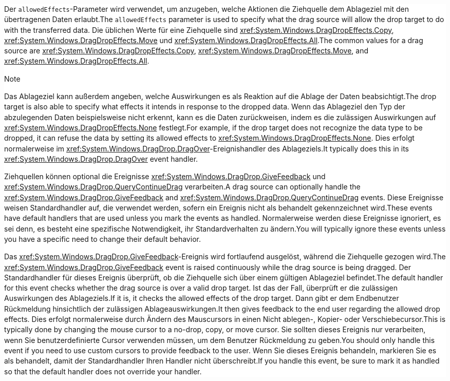  <span data-ttu-id="74804-238">Der `allowedEffects`-Parameter wird verwendet, um anzugeben, welche Aktionen die Ziehquelle dem Ablageziel mit den übertragenen Daten erlaubt.</span><span class="sxs-lookup"><span data-stu-id="74804-238">The `allowedEffects` parameter is used to specify what the drag source will allow the drop target to do with the transferred data.</span></span> <span data-ttu-id="74804-239">Die üblichen Werte für eine Ziehquelle sind <xref:System.Windows.DragDropEffects.Copy>, <xref:System.Windows.DragDropEffects.Move> und <xref:System.Windows.DragDropEffects.All>.</span><span class="sxs-lookup"><span data-stu-id="74804-239">The common values for a drag source are <xref:System.Windows.DragDropEffects.Copy>, <xref:System.Windows.DragDropEffects.Move>, and <xref:System.Windows.DragDropEffects.All>.</span></span>  
  
> [!NOTE]
> <span data-ttu-id="74804-240">Das Ablageziel kann außerdem angeben, welche Auswirkungen es als Reaktion auf die Ablage der Daten beabsichtigt.</span><span class="sxs-lookup"><span data-stu-id="74804-240">The drop target is also able to specify what effects it intends in response to the dropped data.</span></span> <span data-ttu-id="74804-241">Wenn das Ablageziel den Typ der abzulegenden Daten beispielsweise nicht erkennt, kann es die Daten zurückweisen, indem es die zulässigen Auswirkungen auf <xref:System.Windows.DragDropEffects.None> festlegt.</span><span class="sxs-lookup"><span data-stu-id="74804-241">For example, if the drop target does not recognize the data type to be dropped, it can refuse the data by setting its allowed effects to <xref:System.Windows.DragDropEffects.None>.</span></span> <span data-ttu-id="74804-242">Dies erfolgt normalerweise im <xref:System.Windows.DragDrop.DragOver>-Ereignishandler des Ablageziels.</span><span class="sxs-lookup"><span data-stu-id="74804-242">It typically does this in its <xref:System.Windows.DragDrop.DragOver> event handler.</span></span>  
  
 <span data-ttu-id="74804-243">Ziehquellen können optional die Ereignisse <xref:System.Windows.DragDrop.GiveFeedback> und <xref:System.Windows.DragDrop.QueryContinueDrag> verarbeiten.</span><span class="sxs-lookup"><span data-stu-id="74804-243">A drag source can optionally handle the <xref:System.Windows.DragDrop.GiveFeedback> and <xref:System.Windows.DragDrop.QueryContinueDrag> events.</span></span> <span data-ttu-id="74804-244">Diese Ereignisse weisen Standardhandler auf, die verwendet werden, sofern ein Ereignis nicht als behandelt gekennzeichnet wird.</span><span class="sxs-lookup"><span data-stu-id="74804-244">These events have default handlers that are used unless you mark the events as handled.</span></span> <span data-ttu-id="74804-245">Normalerweise werden diese Ereignisse ignoriert, es sei denn, es besteht eine spezifische Notwendigkeit, ihr Standardverhalten zu ändern.</span><span class="sxs-lookup"><span data-stu-id="74804-245">You will typically ignore these events unless you have a specific need to change their default behavior.</span></span>  
  
 <span data-ttu-id="74804-246">Das <xref:System.Windows.DragDrop.GiveFeedback>-Ereignis wird fortlaufend ausgelöst, während die Ziehquelle gezogen wird.</span><span class="sxs-lookup"><span data-stu-id="74804-246">The <xref:System.Windows.DragDrop.GiveFeedback> event is raised continuously while the drag source is being dragged.</span></span> <span data-ttu-id="74804-247">Der Standardhandler für dieses Ereignis überprüft, ob die Ziehquelle sich über einem gültigen Ablageziel befindet.</span><span class="sxs-lookup"><span data-stu-id="74804-247">The default handler for this event checks whether the drag source is over a valid drop target.</span></span> <span data-ttu-id="74804-248">Ist das der Fall, überprüft er die zulässigen Auswirkungen des Ablageziels.</span><span class="sxs-lookup"><span data-stu-id="74804-248">If it is, it checks the allowed effects of the drop target.</span></span> <span data-ttu-id="74804-249">Dann gibt er dem Endbenutzer Rückmeldung hinsichtlich der zulässigen Ablageauswirkungen.</span><span class="sxs-lookup"><span data-stu-id="74804-249">It then gives feedback to the end user regarding the allowed drop effects.</span></span> <span data-ttu-id="74804-250">Dies erfolgt normalerweise durch Ändern des Mauscursors in einen Nicht ablegen-, Kopier- oder Verschiebecursor.</span><span class="sxs-lookup"><span data-stu-id="74804-250">This is typically done by changing the mouse cursor to a no-drop, copy, or move cursor.</span></span> <span data-ttu-id="74804-251">Sie sollten dieses Ereignis nur verarbeiten, wenn Sie benutzerdefinierte Cursor verwenden müssen, um dem Benutzer Rückmeldung zu geben.</span><span class="sxs-lookup"><span data-stu-id="74804-251">You should only handle this event if you need to use custom cursors to provide feedback to the user.</span></span> <span data-ttu-id="74804-252">Wenn Sie dieses Ereignis behandeln, markieren Sie es als behandelt, damit der Standardhandler Ihren Handler nicht überschreibt.</span><span class="sxs-lookup"><span data-stu-id="74804-252">If you handle this event, be sure to mark it as handled so that the default handler does not override your handler.</span></span>  
  
